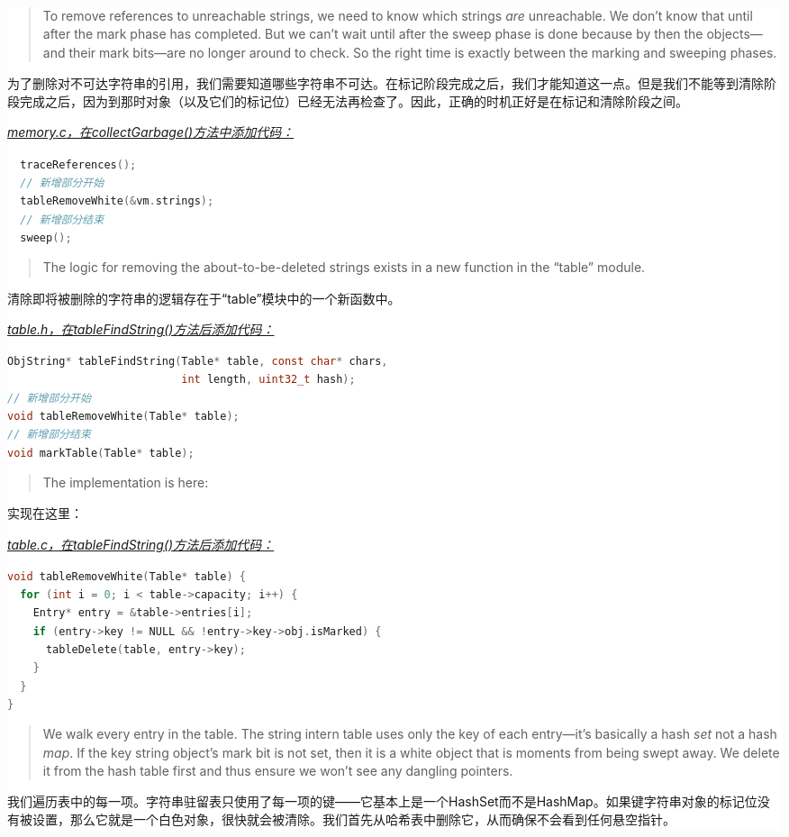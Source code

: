> To remove references to unreachable strings, we need to know which strings *are* unreachable. We don’t know that until after the mark phase has completed. But we can’t wait until after the sweep phase is done because by then the objects—and their mark bits—are no longer around to check. So the right time is exactly between the marking and sweeping phases.

为了删除对不可达字符串的引用，我们需要知道哪些字符串不可达。在标记阶段完成之后，我们才能知道这一点。但是我们不能等到清除阶段完成之后，因为到那时对象（以及它们的标记位）已经无法再检查了。因此，正确的时机正好是在标记和清除阶段之间。

*<u>memory.c，在collectGarbage()方法中添加代码：</u>*

```c
  traceReferences();
  // 新增部分开始
  tableRemoveWhite(&vm.strings);
  // 新增部分结束
  sweep();
```

> The logic for removing the about-to-be-deleted strings exists in a new function in the “table” module.
>

清除即将被删除的字符串的逻辑存在于“table”模块中的一个新函数中。

*<u>table.h，在tableFindString()方法后添加代码：</u>*

```c
ObjString* tableFindString(Table* table, const char* chars,
                           int length, uint32_t hash);
// 新增部分开始
void tableRemoveWhite(Table* table);
// 新增部分结束
void markTable(Table* table);
```

> The implementation is here:

实现在这里：

*<u>table.c，在tableFindString()方法后添加代码：</u>*

```c
void tableRemoveWhite(Table* table) {
  for (int i = 0; i < table->capacity; i++) {
    Entry* entry = &table->entries[i];
    if (entry->key != NULL && !entry->key->obj.isMarked) {
      tableDelete(table, entry->key);
    }
  }
}
```

> We walk every entry in the table. The string intern table uses only the key of each entry—it’s basically a hash *set* not a hash *map*. If the key string object’s mark bit is not set, then it is a white object that is moments from being swept away. We delete it from the hash table first and thus ensure we won’t see any dangling pointers.

我们遍历表中的每一项。字符串驻留表只使用了每一项的键——它基本上是一个HashSet而不是HashMap。如果键字符串对象的标记位没有被设置，那么它就是一个白色对象，很快就会被清除。我们首先从哈希表中删除它，从而确保不会看到任何悬空指针。


[^1]: 我用的是一般意义上的“保守”。有一种“保守的垃圾回收器”，它的意思更具体。所有的垃圾回收器都是“保守的”，如果内存*可以*被访问，它们就保持内存存活，而不是有一个魔力8号球，可以让它们更精确地知道哪些数据将被访问。<BR>**保守的GC**是一种特殊的回收器，它认为如果任何一块内存中的值看起来可能是地址，那它就是一个指针。这与我们将要实现的**精确的GC**相反，精确GC知道内存中哪些数据是指针，哪些存储的是数字或字符串等其它类型的值。
[^2]: 如果你想探索其它的GC算法，《[垃圾回收手册](http://gchandbook.org/)》是一本经典的参考书。对于这样一本深入浅出的大部头来说，它的阅读体验是相当愉快的。也许我对乐趣有种奇怪的看法。
[^3]: 在John McCarthy的《Lisp的历史》中，他指出：“一旦我们决定进行垃圾回收，它的实际实现就会被推迟，因为当时只做了玩具性的例子。”我们选择推迟在clox中加入GC，是追随了巨人的脚步。
[^4]: 跟踪式垃圾回收器是指任何通过对象引用图来追踪的算法。这与引用计数相反，后者使用不同的策略来追踪可达对象。
[^5]: 当然，我们最终也会添加一些辅助函数。
[^6]: 更复杂的回收器可能运行在单独的线程上，或者在程序执行过程中定期交错运行——通常是在函数调用边界处或发生后向跳转时。
[^7]: 我把这一章安排在这里，特别是因为我们现在有了闭包，它给我们提供了有趣的对象，让垃圾回收器来处理。
[^8]: 我说“几乎”是因为有些垃圾回收器是按照对象被访问的顺序来移动对象的，所以遍历顺序决定了哪些对象最终会在内存中相邻。这会影响性能，因为CPU使用位置来决定哪些内存要预加载到缓存中。<BR>即便在遍历顺序很重要的时候，也不清楚哪种顺序是最好的。很难确定对象在未来会以何种顺序被使用，因此GC很难知道哪种顺序有助于提高性能。
[^9]: 高级的垃圾回收算法经常为这个抽象概念加入其它颜色。我见过多种深浅不一的灰色，甚至在一些设计中见过紫色。可惜的是，我的黄绿色-紫红色-孔雀石回收器论文没有被接受发表。
[^10]: 请注意，在此过程的每一步，都没有黑色节点指向白色节点。这个属性被称为**三色不变性**。变量过程中保持这一不变性，以确保没有任何可达对象被回收。
[^11]: 为了更加健壮，我们可以在启动虚拟机时分配一个“雨天基金”内存块。如果灰色栈分配失败，我们就释放这个块并重新尝试。这可能会为我们在堆上提供足够的空间来创建灰色栈，完成GC并释放更多内存。
[^12]: 我们可以在`markObject()`中做一个简单的优化，就是不要向灰色栈中添加字符串和本地函数，因为我们知道它们不需要处理。相对地，它们可以从白色直接变黑。
[^13]: 你可能正在好奇为什么要有`isMarked`字段。别急，朋友。
[^14]: 这可能是一个真正的问题。Java并没有驻留*所有*字符串，但它确实驻留了字符串*字面量*。它还提供了向字符串表添加字符串的API。多年以来，该表的容量是固定的，添加到其中的字符串永远无法被删除。如果用户不谨慎使用`String.intern()`，他们可能会耗尽内存导致崩溃。<BR>Ruby多年以来也存在类似的问题，符号（驻留的类似字符串的值）不会被垃圾回收。两者最终都启用了GC来回收这些字符串。
[^15]: 嗯，不完全是100%。它仍然将分配的对象放入了一个链表中，所以在设置这些指针时有一些微小的开销。
[^16]: 每个条带表示程序的执行，分为运行用户代码的时间和在GC中花费的时间。运行GC的最大单个时间片的大小就是延迟。所有用户代码片的大小相加就是吞吐量。
[^17]: 如果每个人代表一个线程，那么一个明显的优化就是让单独的线程进行垃圾回收，提供一个**并发垃圾回收器**。换句话说，在其他人烘焙的时候，雇佣一些洗碗工来清洗。这就是非常复杂的GC工作方式，因为它确实允许烘焙师（工作线程）在几乎没有中断的情况下持续运行用户代码。<BR>但是，协调是必须的。你不会想让洗碗工从面包师手中抢走碗吧！这种协调增加了开销和大量的复杂性。并发回收器速度很快，但要正确实现却很有挑战性。
[^18]: 相比之下，**增量式垃圾回收器**可以做一点回收工作，然后运行一些用户代码，然后再做一点回收工作，以此类推。
[^19]: 学习垃圾回收器的一个挑战是，在孤立的实验室环境中很难发现最佳实践。除非你在大型的、混乱的真实世界的程序上运行回收器，否则你无法看到它的实际表现。这就像调校一辆拉力赛车——你需要把它带到赛道上。
[^20]: 我们的GC无法在C栈中查找地址，但很多GC可以。保守的垃圾回收器会查看所有内存，包括本机堆栈。这类垃圾回收器中最著名的是[**Boehm–Demers–Weiser垃圾回收器** ](https://en.wikipedia.org/wiki/Boehm_garbage_collector)，通常就叫作“Boehm回收器”。（在CS中，成名的捷径是姓氏在字母顺序上靠前，这样就能在排序的名字列表中出现在第一位）<BR>许多精确GC也在C栈中遍历。即便是这些GC，也必须对指向仅存于CPU寄存器中的活动对象的指针加以注意。
